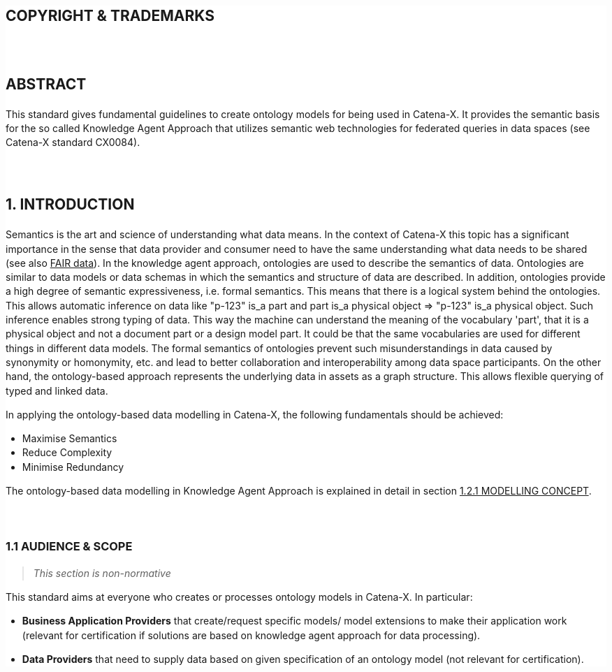 ## COPYRIGHT & TRADEMARKS

<br/>

## ABSTRACT

This standard gives fundamental guidelines to create ontology models for being used in Catena-X. It provides the semantic basis for the so called Knowledge Agent Approach that utilizes semantic web technologies for federated queries in data spaces (see Catena-X standard CX0084).

<br/>

## 1. INTRODUCTION

Semantics is the art and science of understanding what data means. In the context of Catena-X this topic has a significant importance in the sense that data provider and consumer need to have the same understanding what data needs to be shared (see also [FAIR data](https://en.wikipedia.org/wiki/FAIR_data)). In the knowledge agent approach, ontologies are used to describe the semantics of data. Ontologies are similar to data models or data schemas in which the semantics and structure of data are described. In addition, ontologies provide a high degree of semantic expressiveness, i.e. formal semantics. This means that there is a logical system behind the ontologies. This allows automatic inference on data like "p-123" is_a part and part is_a physical object => "p-123" is_a physical object. Such inference enables strong typing of data. This way the machine can understand the meaning of the vocabulary 'part', that it is a physical object and not a document part or a design model part. It could be that the same vocabularies are used for different things in different data models. The formal semantics of ontologies prevent such misunderstandings in data caused by synonymity or homonymity, etc. and lead to better collaboration and interoperability among data space participants. On the other hand, the ontology-based approach represents the underlying data in assets as a graph structure. This allows flexible querying of typed and linked data.

In applying the ontology-based data modelling in Catena-X, the following fundamentals should be achieved:

- Maximise Semantics
- Reduce Complexity
- Minimise Redundancy

The ontology-based data modelling in Knowledge Agent Approach is explained in detail in section [1.2.1 MODELLING CONCEPT](#121-modelling-concept).

<br/>

### 1.1 AUDIENCE & SCOPE

> _This section is non-normative_

This standard aims at everyone who creates or processes ontology models in Catena-X. In particular:

- **Business Application Providers** that create/request specific models/ model extensions to make their application work (relevant for certification if solutions are based on knowledge agent approach for data processing).

- **Data Providers** that need to supply data based on given specification of an ontology model (not relevant for certification).
